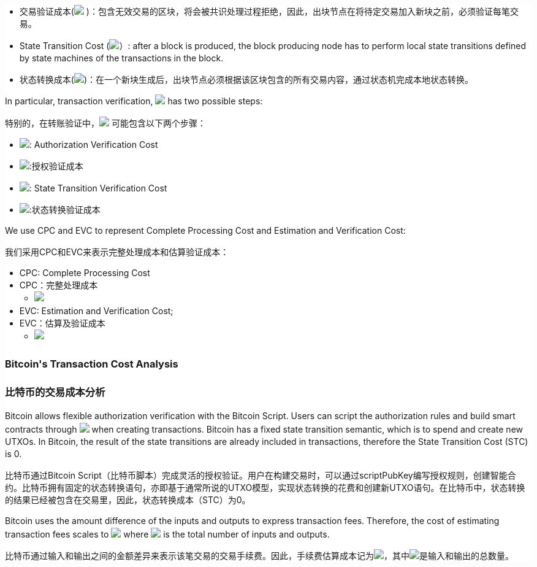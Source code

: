 - 交易验证成本(![](https://raw.githubusercontent.com/Jack0814/Picture/master/Img%202/002.png) )：包含无效交易的区块，将会被共识处理过程拒绝，因此，出块节点在将待定交易加入新块之前，必须验证每笔交易。

- State Transition Cost (![](https://raw.githubusercontent.com/Jack0814/Picture/master/Img%202/003.png)）: after a block is produced, the block producing node has to perform local state transitions defined by state machines of the transactions in the block.

- 状态转换成本(![](https://raw.githubusercontent.com/Jack0814/Picture/master/Img%202/003.png))：在一个新块生成后，出块节点必须根据该区块包含的所有交易内容，通过状态机完成本地状态转换。

In particular, transaction verification, ![](https://raw.githubusercontent.com/Jack0814/Picture/master/Img%202/004.png)  has two possible steps:

特别的，在转账验证中，![](https://raw.githubusercontent.com/Jack0814/Picture/master/Img%202/004.png) 可能包含以下两个步骤：

- ![](https://raw.githubusercontent.com/Jack0814/Picture/master/Img%202/005.png): Authorization Verification Cost

- ![](https://raw.githubusercontent.com/Jack0814/Picture/master/Img%202/005.png):授权验证成本

- ![](https://raw.githubusercontent.com/Jack0814/Picture/master/Img%202/006.png): State Transition Verification Cost

- ![](https://raw.githubusercontent.com/Jack0814/Picture/master/Img%202/006.png):状态转换验证成本

We use CPC and EVC to represent Complete Processing Cost and Estimation and Verification Cost:

我们采用CPC和EVC来表示完整处理成本和估算验证成本：

- CPC: Complete Processing Cost
- CPC：完整处理成本
  - ![](https://raw.githubusercontent.com/Jack0814/Picture/master/Img%202/007.png)
- EVC: Estimation and Verification Cost;
- EVC：估算及验证成本
  - ![](https://raw.githubusercontent.com/Jack0814/Picture/master/Img%202/008.png)


### Bitcoin's Transaction Cost Analysis
### 比特币的交易成本分析

Bitcoin allows flexible authorization verification with the Bitcoin Script. Users can script the authorization rules and build smart contracts through ![](https://raw.githubusercontent.com/Jack0814/Picture/master/Img%202/009.png) when creating transactions. Bitcoin has a fixed state transition semantic, which is to spend and create new UTXOs. In Bitcoin, the result of the state transitions are already included in transactions, therefore the State Transition Cost (STC) is 0.

比特币通过Bitcoin Script（比特币脚本）完成灵活的授权验证。用户在构建交易时，可以通过scriptPubKey编写授权规则，创建智能合约。比特币拥有固定的状态转换语句，亦即基于通常所说的UTXO模型，实现状态转换的花费和创建新UTXO语句。在比特币中，状态转换的结果已经被包含在交易里，因此，状态转换成本（STC）为0。

Bitcoin uses the amount difference of the inputs and outputs to express transaction fees. Therefore, the cost of estimating transaction fees scales to ![](https://raw.githubusercontent.com/Jack0814/Picture/master/Img%202/010.png) where ![](https://raw.githubusercontent.com/Jack0814/Picture/master/Img%202/011.png) is the total number of inputs and outputs.

比特币通过输入和输出之间的金额差异来表示该笔交易的交易手续费。因此，手续费估算成本记为![](https://raw.githubusercontent.com/Jack0814/Picture/master/Img%202/010.png)，其中![](https://raw.githubusercontent.com/Jack0814/Picture/master/Img%202/011.png)是输入和输出的总数量。
